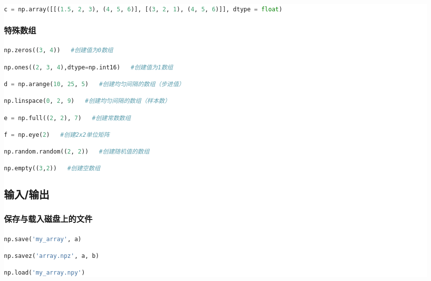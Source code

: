 
```python
c = np.array([[(1.5, 2, 3), (4, 5, 6)], [(3, 2, 1), (4, 5, 6)]], dtype = float)
```

### 特殊数组


```python
np.zeros((3, 4))   #创建值为0数组
```


```python
np.ones((2, 3, 4),dtype=np.int16)   #创建值为1数组
```


```python
d = np.arange(10, 25, 5)   #创建均匀间隔的数组（步进值）
```


```python
np.linspace(0, 2, 9)   #创建均匀间隔的数组（样本数）
```


```python
e = np.full((2, 2), 7)   #创建常数数组
```


```python
f = np.eye(2)   #创建2x2单位矩阵
```


```python
np.random.random((2, 2))   #创建随机值的数组
```


```python
np.empty((3,2))   #创建空数组
```

## 输入/输出

### 保存与载入磁盘上的文件


```python
np.save('my_array', a)
```


```python
np.savez('array.npz', a, b)
```


```python
np.load('my_array.npy')
```
